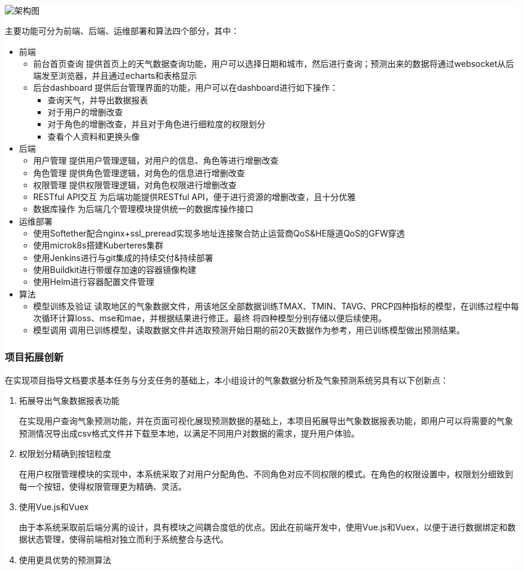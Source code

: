 ![架构图](https://codimd.s3.shivering-isles.com/demo/uploads/upload_9317c7fe46d9fa0234e93432a68d4ee8.png)

主要功能可分为前端、后端、运维部署和算法四个部分，其中：
- 前端
    - 前台首页查询
    提供首页上的天气数据查询功能，用户可以选择日期和城市，然后进行查询；预测出来的数据将通过websocket从后端发至浏览器，并且通过echarts和表格显示
    - 后台dashboard
    提供后台管理界面的功能，用户可以在dashboard进行如下操作：
        - 查询天气，并导出数据报表
        - 对于用户的增删改查
        - 对于角色的增删改查，并且对于角色进行细粒度的权限划分
        - 查看个人资料和更换头像
- 后端
    - 用户管理
    提供用户管理逻辑，对用户的信息、角色等进行增删改查
    - 角色管理
    提供角色管理逻辑，对角色的信息进行增删改查
    - 权限管理
    提供权限管理逻辑，对角色权限进行增删改查
    - RESTful API交互
    为后端功能提供RESTful API，便于进行资源的增删改查，且十分优雅
    - 数据库操作
    为后端几个管理模块提供统一的数据库操作接口
- 运维部署
    - 使用Softether配合nginx+ssl_preread实现多地址连接聚合防止运营商QoS&HE隧道QoS的GFW穿透
    - 使用microk8s搭建Kuberteres集群
    - 使用Jenkins进行与git集成的持续交付&持续部署
    - 使用Buildkit进行带缓存加速的容器镜像构建
    - 使用Helm进行容器配置文件管理
- 算法
    - 模型训练及验证
    读取地区的气象数据文件，用该地区全部数据训练TMAX、TMIN、TAVG、PRCP四种指标的模型，在训练过程中每次循环计算loss、mse和mae，并根据结果进行修正。最终     将四种模型分别存储以便后续使用。
    - 模型调用
    调用已训练模型，读取数据文件并选取预测开始日期的前20天数据作为参考，用已训练模型做出预测结果。

### 项目拓展创新

在实现项目指导文档要求基本任务与分支任务的基础上，本小组设计的气象数据分析及气象预测系统另具有以下创新点：

1. 拓展导出气象数据报表功能

    在实现用户查询气象预测功能，并在页面可视化展现预测数据的基础上，本项目拓展导出气象数据报表功能，即用户可以将需要的气象预测情况导出成csv格式文件并下载至本地，以满足不同用户对数据的需求，提升用户体验。
    
2. 权限划分精确到按钮粒度

    在用户权限管理模块的实现中，本系统采取了对用户分配角色、不同角色对应不同权限的模式。在角色的权限设置中，权限划分细致到每一个按钮，使得权限管理更为精确、灵活。

3. 使用Vue.js和Vuex
    
    由于本系统采取前后端分离的设计，具有模块之间耦合度低的优点。因此在前端开发中，使用Vue.js和Vuex，以便于进行数据绑定和数据状态管理，使得前端相对独立而利于系统整合与迭代。
    
4. 使用更具优势的预测算法
    